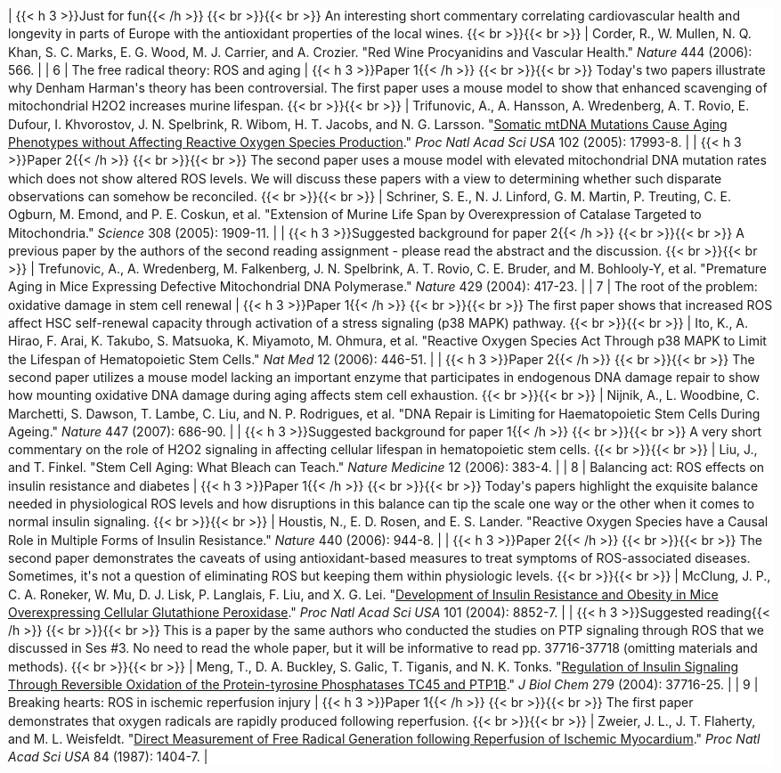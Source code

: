 | {{< h 3 >}}Just for fun{{< /h >}} {{< br >}}{{< br >}} An interesting short commentary correlating cardiovascular health and longevity in parts of Europe with the antioxidant properties of the local wines. {{< br >}}{{< br >}}  | Corder, R., W. Mullen, N. Q. Khan, S. C. Marks, E. G. Wood, M. J. Carrier, and A. Crozier. "Red Wine Procyanidins and Vascular Health." _Nature_ 444 (2006): 566. |
| 6 | The free radical theory: ROS and aging | {{< h 3 >}}Paper 1{{< /h >}} {{< br >}}{{< br >}} Today's two papers illustrate why Denham Harman's theory has been controversial. The first paper uses a mouse model to show that enhanced scavenging of mitochondrial H2O2 increases murine lifespan. {{< br >}}{{< br >}}  | Trifunovic, A., A. Hansson, A. Wredenberg, A. T. Rovio, E. Dufour, I. Khvorostov, J. N. Spelbrink, R. Wibom, H. T. Jacobs, and N. G. Larsson. "[Somatic mtDNA Mutations Cause Aging Phenotypes without Affecting Reactive Oxygen Species Production](http://www.ncbi.nlm.nih.gov/pubmed/16332961)." _Proc Natl Acad Sci USA_ 102 (2005): 17993-8. |
| {{< h 3 >}}Paper 2{{< /h >}} {{< br >}}{{< br >}} The second paper uses a mouse model with elevated mitochondrial DNA mutation rates which does not show altered ROS levels. We will discuss these papers with a view to determining whether such disparate observations can somehow be reconciled. {{< br >}}{{< br >}}  | Schriner, S. E., N. J. Linford, G. M. Martin, P. Treuting, C. E. Ogburn, M. Emond, and P. E. Coskun, et al. "Extension of Murine Life Span by Overexpression of Catalase Targeted to Mitochondria." _Science_ 308 (2005): 1909-11. |
| {{< h 3 >}}Suggested background for paper 2{{< /h >}} {{< br >}}{{< br >}} A previous paper by the authors of the second reading assignment - please read the abstract and the discussion. {{< br >}}{{< br >}}  | Trefunovic, A., A. Wredenberg, M. Falkenberg, J. N. Spelbrink, A. T. Rovio, C. E. Bruder, and M. Bohlooly-Y, et al. "Premature Aging in Mice Expressing Defective Mitochondrial DNA Polymerase." _Nature_ 429 (2004): 417-23. |
| 7 | The root of the problem: oxidative damage in stem cell renewal | {{< h 3 >}}Paper 1{{< /h >}} {{< br >}}{{< br >}} The first paper shows that increased ROS affect HSC self-renewal capacity through activation of a stress signaling (p38 MAPK) pathway. {{< br >}}{{< br >}}  | Ito, K., A. Hirao, F. Arai, K. Takubo, S. Matsuoka, K. Miyamoto, M. Ohmura, et al. "Reactive Oxygen Species Act Through p38 MAPK to Limit the Lifespan of Hematopoietic Stem Cells." _Nat Med_ 12 (2006): 446-51. |
| {{< h 3 >}}Paper 2{{< /h >}} {{< br >}}{{< br >}} The second paper utilizes a mouse model lacking an important enzyme that participates in endogenous DNA damage repair to show how mounting oxidative DNA damage during aging affects stem cell exhaustion. {{< br >}}{{< br >}}  | Nijnik, A., L. Woodbine, C. Marchetti, S. Dawson, T. Lambe, C. Liu, and N. P. Rodrigues, et al. "DNA Repair is Limiting for Haematopoietic Stem Cells During Ageing." _Nature_ 447 (2007): 686-90. |
| {{< h 3 >}}Suggested background for paper 1{{< /h >}} {{< br >}}{{< br >}} A very short commentary on the role of H2O2 signaling in affecting cellular lifespan in hematopoietic stem cells. {{< br >}}{{< br >}}  | Liu, J., and T. Finkel. "Stem Cell Aging: What Bleach can Teach." _Nature Medicine_ 12 (2006): 383-4. |
| 8 | Balancing act: ROS effects on insulin resistance and diabetes | {{< h 3 >}}Paper 1{{< /h >}} {{< br >}}{{< br >}} Today's papers highlight the exquisite balance needed in physiological ROS levels and how disruptions in this balance can tip the scale one way or the other when it comes to normal insulin signaling. {{< br >}}{{< br >}}  | Houstis, N., E. D. Rosen, and E. S. Lander. "Reactive Oxygen Species have a Causal Role in Multiple Forms of Insulin Resistance." _Nature_ 440 (2006): 944-8. |
| {{< h 3 >}}Paper 2{{< /h >}} {{< br >}}{{< br >}} The second paper demonstrates the caveats of using antioxidant-based measures to treat symptoms of ROS-associated diseases. Sometimes, it's not a question of eliminating ROS but keeping them within physiologic levels. {{< br >}}{{< br >}}  | McClung, J. P., C. A. Roneker, W. Mu, D. J. Lisk, P. Langlais, F. Liu, and X. G. Lei. "[Development of Insulin Resistance and Obesity in Mice Overexpressing Cellular Glutathione Peroxidase](http://www.ncbi.nlm.nih.gov/sites/entrez?db=pubmed&uid=15184668&cmd=showdetailview&indexed=google)." _Proc Natl Acad Sci USA_ 101 (2004): 8852-7. |
| {{< h 3 >}}Suggested reading{{< /h >}} {{< br >}}{{< br >}} This is a paper by the same authors who conducted the studies on PTP signaling through ROS that we discussed in Ses #3. No need to read the whole paper, but it will be informative to read pp. 37716-37718 (omitting materials and methods). {{< br >}}{{< br >}}  | Meng, T., D. A. Buckley, S. Galic, T. Tiganis, and N. K. Tonks. "[Regulation of Insulin Signaling Through Reversible Oxidation of the Protein-tyrosine Phosphatases TC45 and PTP1B](http://www.jbc.org/cgi/content/full/279/36/37716)." _J Biol Chem_ 279 (2004): 37716-25. |
| 9 | Breaking hearts: ROS in ischemic reperfusion injury | {{< h 3 >}}Paper 1{{< /h >}} {{< br >}}{{< br >}} The first paper demonstrates that oxygen radicals are rapidly produced following reperfusion. {{< br >}}{{< br >}}  | Zweier, J. L., J. T. Flaherty, and M. L. Weisfeldt. "[Direct Measurement of Free Radical Generation following Reperfusion of Ischemic Myocardium](http://www.pubmedcentral.nih.gov/articlerender.fcgi?artid=304438)." _Proc Natl Acad Sci USA_ 84 (1987): 1404-7. |